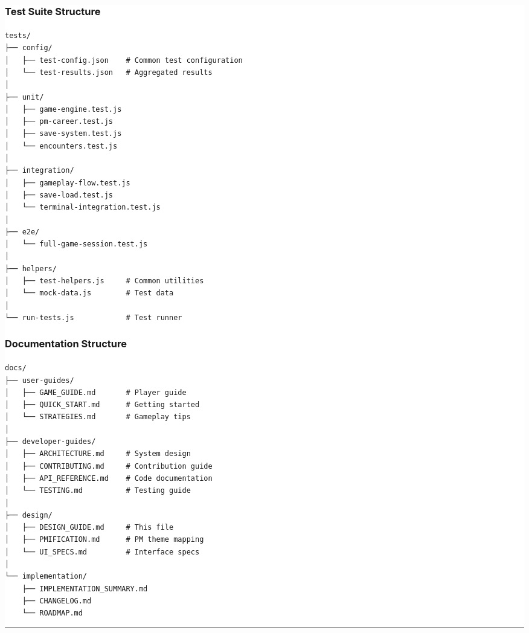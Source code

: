 ### Test Suite Structure

```
tests/
├── config/
│   ├── test-config.json    # Common test configuration
│   └── test-results.json   # Aggregated results
│
├── unit/
│   ├── game-engine.test.js
│   ├── pm-career.test.js
│   ├── save-system.test.js
│   └── encounters.test.js
│
├── integration/
│   ├── gameplay-flow.test.js
│   ├── save-load.test.js
│   └── terminal-integration.test.js
│
├── e2e/
│   └── full-game-session.test.js
│
├── helpers/
│   ├── test-helpers.js     # Common utilities
│   └── mock-data.js        # Test data
│
└── run-tests.js            # Test runner
```

### Documentation Structure

```
docs/
├── user-guides/
│   ├── GAME_GUIDE.md       # Player guide
│   ├── QUICK_START.md      # Getting started
│   └── STRATEGIES.md       # Gameplay tips
│
├── developer-guides/
│   ├── ARCHITECTURE.md     # System design
│   ├── CONTRIBUTING.md     # Contribution guide
│   ├── API_REFERENCE.md    # Code documentation
│   └── TESTING.md          # Testing guide
│
├── design/
│   ├── DESIGN_GUIDE.md     # This file
│   ├── PMIFICATION.md      # PM theme mapping
│   └── UI_SPECS.md         # Interface specs
│
└── implementation/
    ├── IMPLEMENTATION_SUMMARY.md
    ├── CHANGELOG.md
    └── ROADMAP.md
```

---
